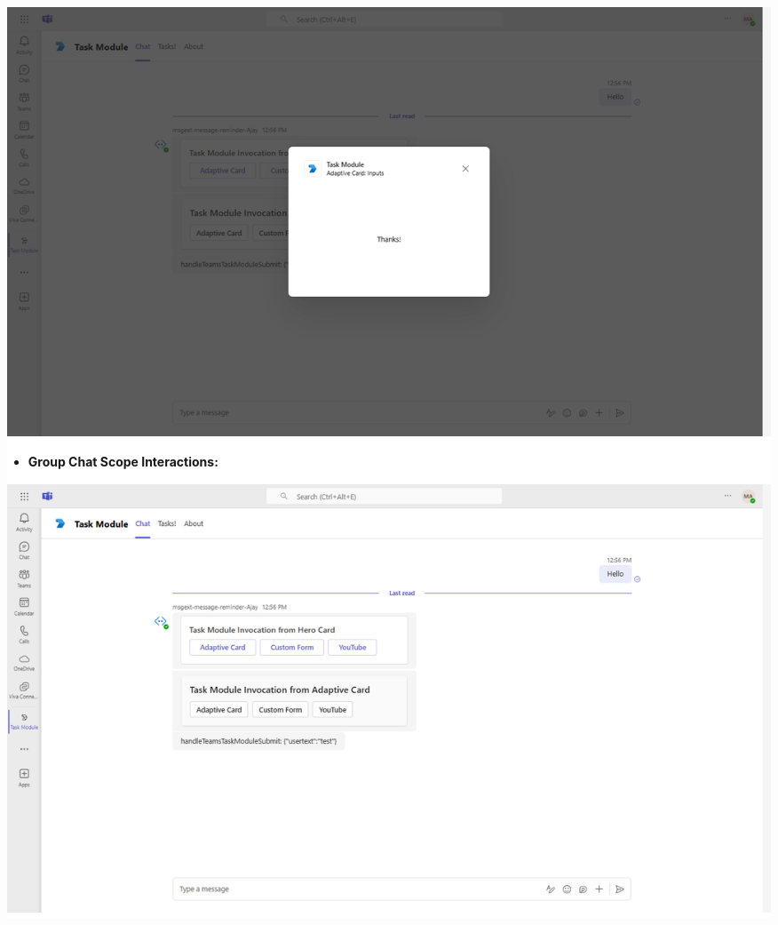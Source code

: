 ![ps-AC-TaskModule-Submit ](Images/4.Adaptive_card_submitted.png)

- **Group Chat Scope Interactions:**

![gc-Interaction ](Images/5.Update_in_chat.png)

